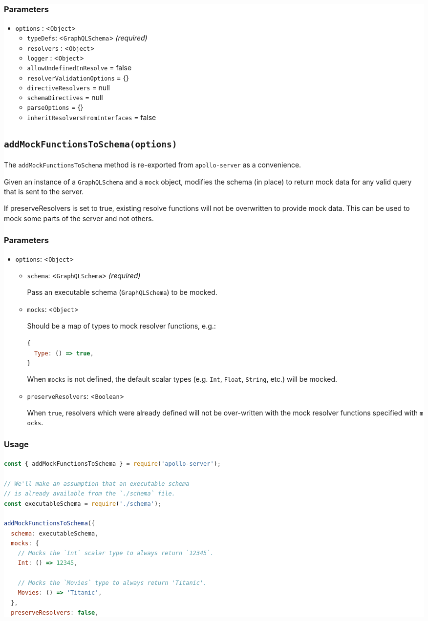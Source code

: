 ### Parameters

- `options` : <`Object`>
  - `typeDefs`: <`GraphQLSchema`> _(required)_
  - `resolvers` : <`Object`>
  - `logger` : <`Object`>
  - `allowUndefinedInResolve` = false
  - `resolverValidationOptions` = {}
  - `directiveResolvers` = null
  - `schemaDirectives` = null
  - `parseOptions` = {}
  - `inheritResolversFromInterfaces` = false

## `addMockFunctionsToSchema(options)`

The `addMockFunctionsToSchema` method is re-exported from `apollo-server` as a convenience.

Given an instance of a `GraphQLSchema` and a `mock` object, modifies the schema (in place) to return mock data for any valid query that is sent to the server.

If preserveResolvers is set to true, existing resolve functions will not be overwritten to provide mock data. This can be used to mock some parts of the server and not others.

### Parameters

- `options`: <`Object`>

  - `schema`: <`GraphQLSchema`> _(required)_

    Pass an executable schema (`GraphQLSchema`) to be mocked.

  - `mocks`: <`Object`>

    Should be a map of types to mock resolver functions, e.g.:

    ```js
    {
      Type: () => true,
    }
    ```

    When `mocks` is not defined, the default scalar types (e.g. `Int`, `Float`, `String`, etc.) will be mocked.

  - `preserveResolvers`: <`Boolean`>

    When `true`, resolvers which were already defined will not be over-written with the mock resolver functions specified with `mocks`.

### Usage

```js
const { addMockFunctionsToSchema } = require('apollo-server');

// We'll make an assumption that an executable schema
// is already available from the `./schema` file.
const executableSchema = require('./schema');

addMockFunctionsToSchema({
  schema: executableSchema,
  mocks: {
    // Mocks the `Int` scalar type to always return `12345`.
    Int: () => 12345,

    // Mocks the `Movies` type to always return 'Titanic'.
    Movies: () => 'Titanic',
  },
  preserveResolvers: false,
```